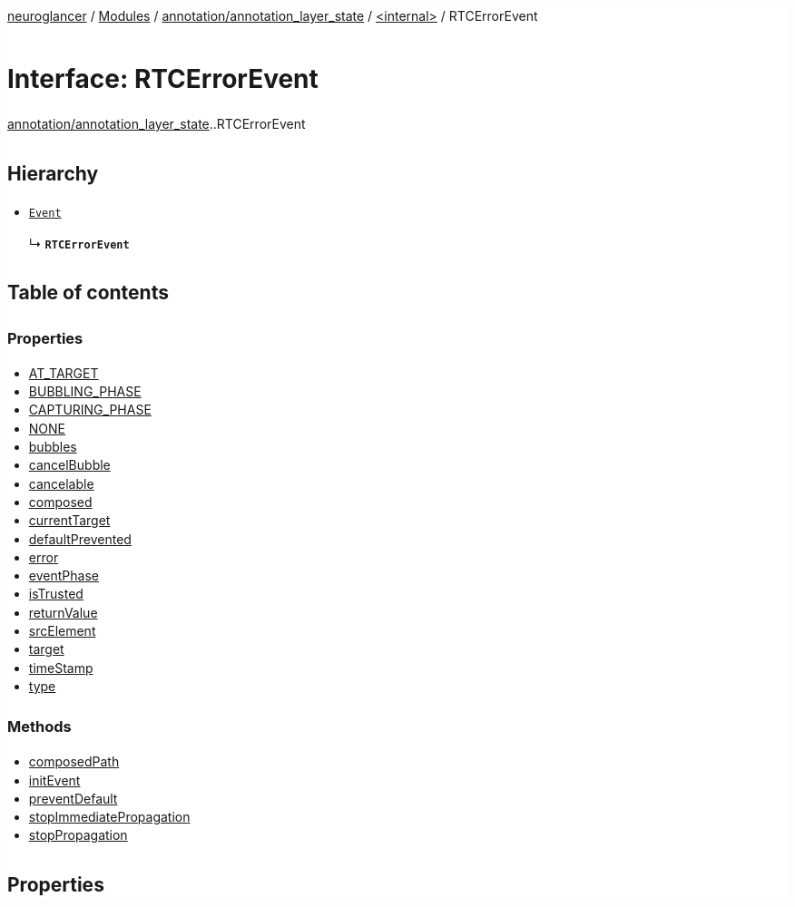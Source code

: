 [neuroglancer](../README.md) / [Modules](../modules.md) / [annotation/annotation\_layer\_state](../modules/annotation_annotation_layer_state.md) / [<internal\>](../modules/annotation_annotation_layer_state._internal_.md) / RTCErrorEvent

# Interface: RTCErrorEvent

[annotation/annotation_layer_state](../modules/annotation_annotation_layer_state.md).[<internal>](../modules/annotation_annotation_layer_state._internal_.md).RTCErrorEvent

## Hierarchy

- [`Event`](../modules/annotation_annotation_layer_state._internal_.md#event)

  ↳ **`RTCErrorEvent`**

## Table of contents

### Properties

- [AT\_TARGET](annotation_annotation_layer_state._internal_.RTCErrorEvent.md#at_target)
- [BUBBLING\_PHASE](annotation_annotation_layer_state._internal_.RTCErrorEvent.md#bubbling_phase)
- [CAPTURING\_PHASE](annotation_annotation_layer_state._internal_.RTCErrorEvent.md#capturing_phase)
- [NONE](annotation_annotation_layer_state._internal_.RTCErrorEvent.md#none)
- [bubbles](annotation_annotation_layer_state._internal_.RTCErrorEvent.md#bubbles)
- [cancelBubble](annotation_annotation_layer_state._internal_.RTCErrorEvent.md#cancelbubble)
- [cancelable](annotation_annotation_layer_state._internal_.RTCErrorEvent.md#cancelable)
- [composed](annotation_annotation_layer_state._internal_.RTCErrorEvent.md#composed)
- [currentTarget](annotation_annotation_layer_state._internal_.RTCErrorEvent.md#currenttarget)
- [defaultPrevented](annotation_annotation_layer_state._internal_.RTCErrorEvent.md#defaultprevented)
- [error](annotation_annotation_layer_state._internal_.RTCErrorEvent.md#error)
- [eventPhase](annotation_annotation_layer_state._internal_.RTCErrorEvent.md#eventphase)
- [isTrusted](annotation_annotation_layer_state._internal_.RTCErrorEvent.md#istrusted)
- [returnValue](annotation_annotation_layer_state._internal_.RTCErrorEvent.md#returnvalue)
- [srcElement](annotation_annotation_layer_state._internal_.RTCErrorEvent.md#srcelement)
- [target](annotation_annotation_layer_state._internal_.RTCErrorEvent.md#target)
- [timeStamp](annotation_annotation_layer_state._internal_.RTCErrorEvent.md#timestamp)
- [type](annotation_annotation_layer_state._internal_.RTCErrorEvent.md#type)

### Methods

- [composedPath](annotation_annotation_layer_state._internal_.RTCErrorEvent.md#composedpath)
- [initEvent](annotation_annotation_layer_state._internal_.RTCErrorEvent.md#initevent)
- [preventDefault](annotation_annotation_layer_state._internal_.RTCErrorEvent.md#preventdefault)
- [stopImmediatePropagation](annotation_annotation_layer_state._internal_.RTCErrorEvent.md#stopimmediatepropagation)
- [stopPropagation](annotation_annotation_layer_state._internal_.RTCErrorEvent.md#stoppropagation)

## Properties
